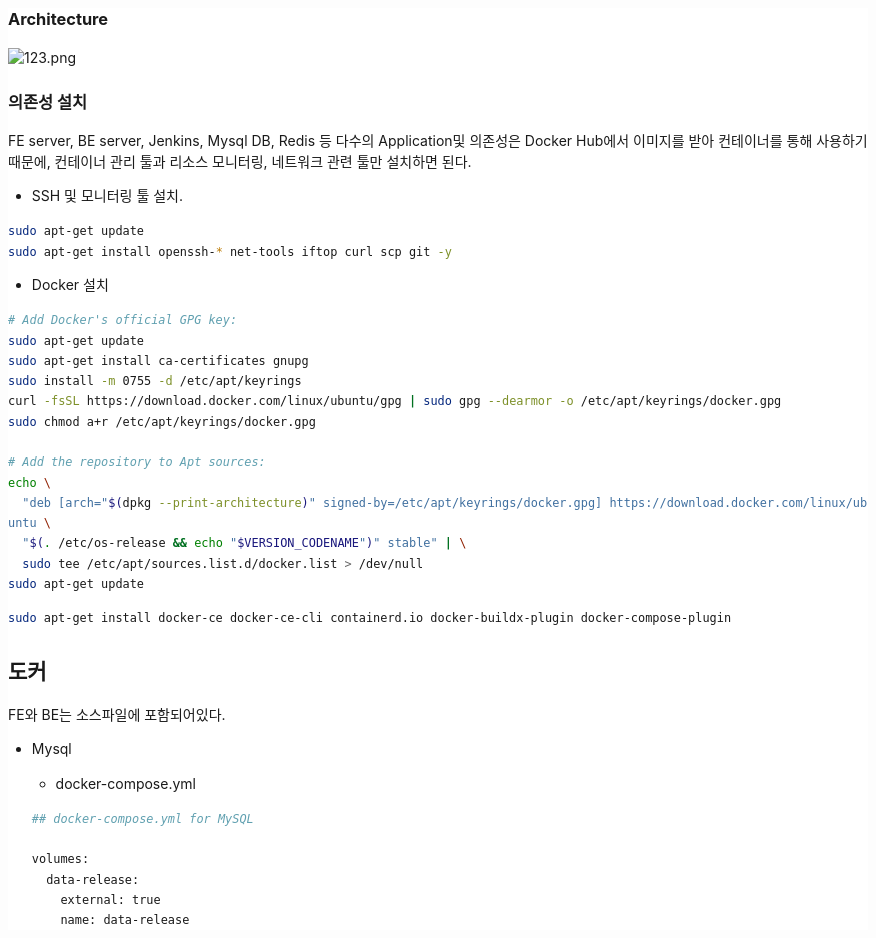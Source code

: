 ### Architecture

![123.png](https://prod-files-secure.s3.us-west-2.amazonaws.com/6656440a-e876-4d33-999f-9f94216fef15/e270ab8c-b2a5-43ef-928c-f5f2af20ea2e/123.png)

### 의존성 설치

  FE server, BE server, Jenkins, Mysql DB, Redis 등 다수의 Application및 의존성은 Docker Hub에서 이미지를 받아 컨테이너를 통해 사용하기 때문에, 컨테이너 관리 툴과 리소스 모니터링, 네트워크 관련 툴만 설치하면 된다. 

- SSH 및 모니터링 툴 설치.

```bash
sudo apt-get update
sudo apt-get install openssh-* net-tools iftop curl scp git -y
```

- Docker 설치

```bash
# Add Docker's official GPG key:
sudo apt-get update
sudo apt-get install ca-certificates gnupg
sudo install -m 0755 -d /etc/apt/keyrings
curl -fsSL https://download.docker.com/linux/ubuntu/gpg | sudo gpg --dearmor -o /etc/apt/keyrings/docker.gpg
sudo chmod a+r /etc/apt/keyrings/docker.gpg

# Add the repository to Apt sources:
echo \
  "deb [arch="$(dpkg --print-architecture)" signed-by=/etc/apt/keyrings/docker.gpg] https://download.docker.com/linux/ubuntu \
  "$(. /etc/os-release && echo "$VERSION_CODENAME")" stable" | \
  sudo tee /etc/apt/sources.list.d/docker.list > /dev/null
sudo apt-get update
```

```bash
sudo apt-get install docker-ce docker-ce-cli containerd.io docker-buildx-plugin docker-compose-plugin
```

## 도커

FE와 BE는 소스파일에 포함되어있다. 

- Mysql
    - docker-compose.yml
    
    ```bash
    ## docker-compose.yml for MySQL
    
    volumes:
      data-release:
        external: true
        name: data-release
    